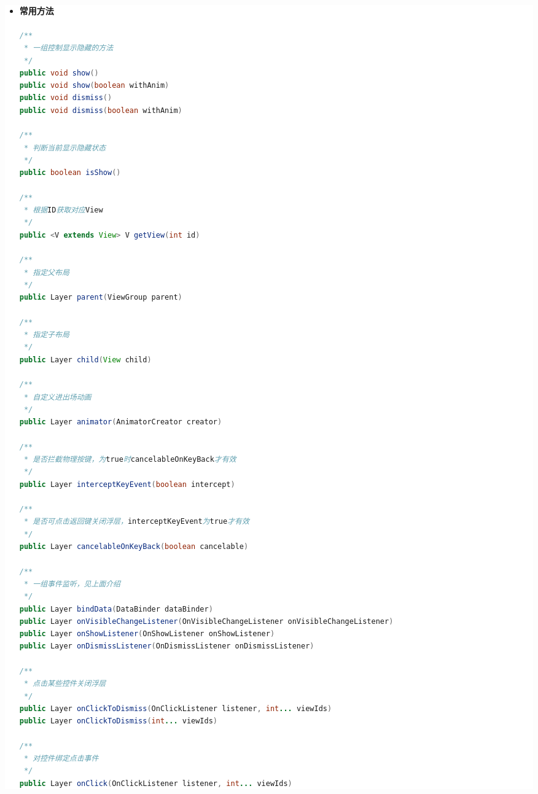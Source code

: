- #### 常用方法

  ```java
  /**
   * 一组控制显示隐藏的方法
   */
  public void show()
  public void show(boolean withAnim)
  public void dismiss()
  public void dismiss(boolean withAnim)
      
  /**
   * 判断当前显示隐藏状态
   */  
  public boolean isShow()
      
  /**
   * 根据ID获取对应View
   */  
  public <V extends View> V getView(int id)
      
  /**
   * 指定父布局
   */  
  public Layer parent(ViewGroup parent)
      
  /**
   * 指定子布局
   */  
  public Layer child(View child)
      
  /**
   * 自定义进出场动画
   */  
  public Layer animator(AnimatorCreator creator)
  
  /**
   * 是否拦截物理按键，为true时cancelableOnKeyBack才有效
   */  
  public Layer interceptKeyEvent(boolean intercept)
      
  /**
   * 是否可点击返回键关闭浮层，interceptKeyEvent为true才有效
   */  
  public Layer cancelableOnKeyBack(boolean cancelable)
      
  /**
   * 一组事件监听，见上面介绍
   */  
  public Layer bindData(DataBinder dataBinder)
  public Layer onVisibleChangeListener(OnVisibleChangeListener onVisibleChangeListener)
  public Layer onShowListener(OnShowListener onShowListener)
  public Layer onDismissListener(OnDismissListener onDismissListener)
      
  /**
   * 点击某些控件关闭浮层
   */  
  public Layer onClickToDismiss(OnClickListener listener, int... viewIds)
  public Layer onClickToDismiss(int... viewIds)
      
  /**
   * 对控件绑定点击事件
   */  
  public Layer onClick(OnClickListener listener, int... viewIds)
  ```